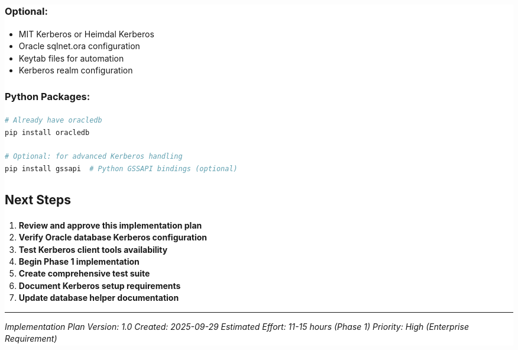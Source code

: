 ### Optional:
- MIT Kerberos or Heimdal Kerberos
- Oracle sqlnet.ora configuration
- Keytab files for automation
- Kerberos realm configuration

### Python Packages:
```bash
# Already have oracledb
pip install oracledb

# Optional: for advanced Kerberos handling
pip install gssapi  # Python GSSAPI bindings (optional)
```

## Next Steps

1. **Review and approve this implementation plan**
2. **Verify Oracle database Kerberos configuration**
3. **Test Kerberos client tools availability**
4. **Begin Phase 1 implementation**
5. **Create comprehensive test suite**
6. **Document Kerberos setup requirements**
7. **Update database helper documentation**

---

*Implementation Plan Version: 1.0*
*Created: 2025-09-29*
*Estimated Effort: 11-15 hours (Phase 1)*
*Priority: High (Enterprise Requirement)*